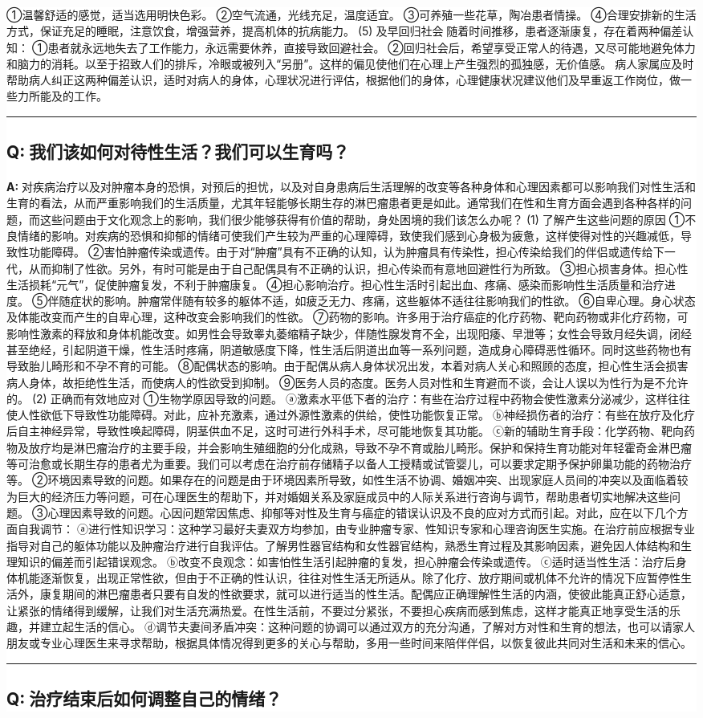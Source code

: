 ①温馨舒适的感觉，适当选用明快色彩。
②空气流通，光线充足，温度适宜。
③可养殖一些花草，陶冶患者情操。
④合理安排新的生活方式，保证充足的睡眠，注意饮食，增强营养，提高机体的抗病能力。
(5) 及早回归社会
随着时间推移，患者逐渐康复，存在着两种偏差认知：
①患者就永远地失去了工作能力，永远需要休养，直接导致回避社会。
②回归社会后，希望享受正常人的待遇，又尽可能地避免体力和脑力的消耗。以至于招致人们的排斥，冷眼或被列入“另册”。这样的偏见使他们在心理上产生强烈的孤独感，无价值感。
病人家属应及时帮助病人纠正这两种偏差认识，适时对病人的身体，心理状况进行评估，根据他们的身体，心理健康状况建议他们及早重返工作岗位，做一些力所能及的工作。

---

## Q: 我们该如何对待性生活？我们可以生育吗？

**A:**
对疾病治疗以及对肿瘤本身的恐惧，对预后的担忧，以及对自身患病后生活理解的改变等各种身体和心理因素都可以影响我们对性生活和生育的看法，从而严重影响我们的生活质量，尤其年轻能够长期生存的淋巴瘤患者更是如此。通常我们在性和生育方面会遇到各种各样的问题，而这些问题由于文化观念上的影响，我们很少能够获得有价值的帮助，身处困境的我们该怎么办呢？
(1) 了解产生这些问题的原因
①不良情绪的影响。对疾病的恐惧和抑郁的情绪可使我们产生较为严重的心理障碍，致使我们感到心身极为疲惫，这样使得对性的兴趣减低，导致性功能障碍。
②害怕肿瘤传染或遗传。由于对“肿瘤”具有不正确的认知，认为肿瘤具有传染性，担心传染给我们的伴侣或遗传给下一代，从而抑制了性欲。另外，有时可能是由于自己配偶具有不正确的认识，担心传染而有意地回避性行为所致。
③担心损害身体。担心性生活损耗“元气”，促使肿瘤复发，不利于肿瘤康复。
④担心影响治疗。担心性生活时引起出血、疼痛、感染而影响性生活质量和治疗进度。
⑤伴随症状的影响。肿瘤常伴随有较多的躯体不适，如疲乏无力、疼痛，这些躯体不适往往影响我们的性欲。
⑥自卑心理。身心状态及体能改变而产生的自卑心理，这种改变会影响我们的性欲。
⑦药物的影响。许多用于治疗癌症的化疗药物、靶向药物或非化疗药物，可影响性激素的释放和身体机能改变。如男性会导致睾丸萎缩精子缺少，伴随性腺发育不全，出现阳痿、早泄等；女性会导致月经失调，闭经甚至绝经，引起阴道干燥，性生活时疼痛，阴道敏感度下降，性生活后阴道出血等一系列问题，造成身心障碍恶性循环。同时这些药物也有导致胎儿畸形和不孕不育的可能。
⑧配偶状态的影响。由于配偶从病人身体状况出发，本着对病人关心和照顾的态度，担心性生活会损害病人身体，故拒绝性生活，而使病人的性欲受到抑制。
⑨医务人员的态度。医务人员对性和生育避而不谈，会让人误以为性行为是不允许的。
(2) 正确而有效地应对
①生物学原因导致的问题。
ⓐ激素水平低下者的治疗：有些在治疗过程中药物会使性激素分泌减少，这样往往使人性欲低下导致性功能障碍。对此，应补充激素，通过外源性激素的供给，使性功能恢复正常。
ⓑ神经损伤者的治疗：有些在放疗及化疗后自主神经异常，导致性唤起障碍，阴茎供血不足，这时可进行外科手术，尽可能地恢复其功能。
ⓒ新的辅助生育手段：化学药物、靶向药物及放疗均是淋巴瘤治疗的主要手段，并会影响生殖细胞的分化成熟，导致不孕不育或胎儿畸形。保护和保持生育功能对年轻霍奇金淋巴瘤等可治愈或长期生存的患者尤为重要。我们可以考虑在治疗前存储精子以备人工授精或试管婴儿，可以要求定期予保护卵巢功能的药物治疗等。
②环境因素导致的问题。如果存在的问题是由于环境因素所导致，如性生活不协调、婚姻冲突、出现家庭人员间的冲突以及面临着较为巨大的经济压力等问题，可在心理医生的帮助下，并对婚姻关系及家庭成员中的人际关系进行咨询与调节，帮助患者切实地解决这些问题。
③心理因素导致的问题。心因问题常因焦虑、抑郁等对性及生育与癌症的错误认识及不良的应对方式而引起。对此，应在以下几个方面自我调节：
ⓐ进行性知识学习：这种学习最好夫妻双方均参加，由专业肿瘤专家、性知识专家和心理咨询医生实施。在治疗前应根据专业指导对自己的躯体功能以及肿瘤治疗进行自我评估。了解男性器官结构和女性器官结构，熟悉生育过程及其影响因素，避免因人体结构和生理知识的偏差而引起错误观念。
ⓑ改变不良观念：如害怕性生活引起肿瘤的复发，担心肿瘤会传染或遗传。
ⓒ适时适当性生活：治疗后身体机能逐渐恢复，出现正常性欲，但由于不正确的性认识，往往对性生活无所适从。除了化疗、放疗期间或机体不允许的情况下应暂停性生活外，康复期间的淋巴瘤患者只要有自发的性欲要求，就可以进行适当的性生活。配偶应正确理解性生活的内涵，使彼此能真正舒心适意，让紧张的情绪得到缓解，让我们对生活充满热爱。在性生活前，不要过分紧张，不要担心疾病而感到焦虑，这样才能真正地享受生活的乐趣，并建立起生活的信心。
ⓓ调节夫妻间矛盾冲突：这种问题的协调可以通过双方的充分沟通，了解对方对性和生育的想法，也可以请家人朋友或专业心理医生来寻求帮助，根据具体情况得到更多的关心与帮助，多用一些时间来陪伴伴侣，以恢复彼此共同对生活和未来的信心。

---

## Q: 治疗结束后如何调整自己的情绪？

